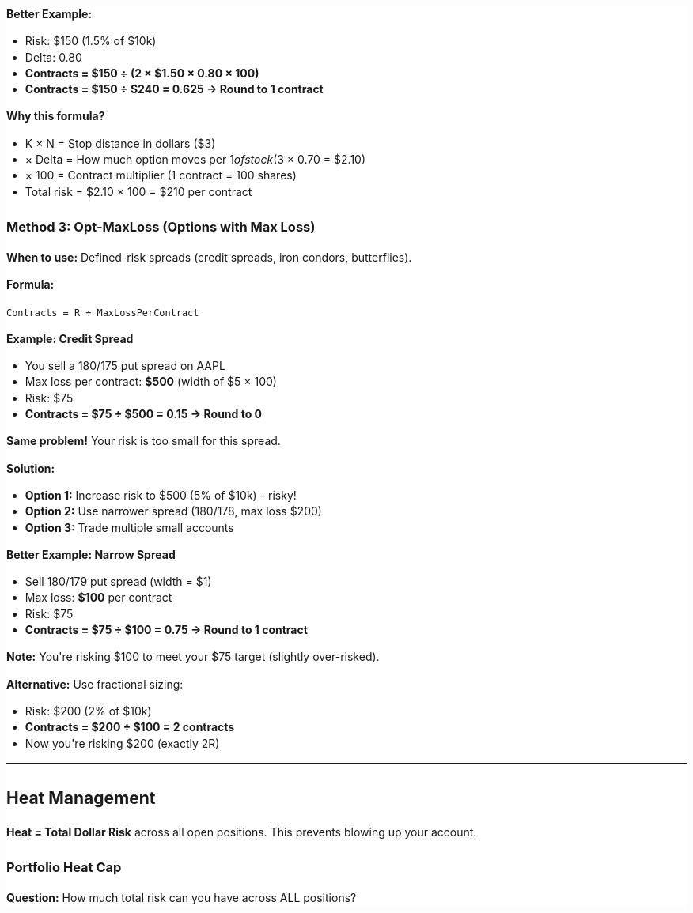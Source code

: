 **Better Example:**
- Risk: $150 (1.5% of $10k)
- Delta: 0.80
- **Contracts = $150 ÷ (2 × $1.50 × 0.80 × 100)**
- **Contracts = $150 ÷ $240 = 0.625 → Round to 1 contract**

**Why this formula?**
- K × N = Stop distance in dollars ($3)
- × Delta = How much option moves per $1 of stock ($3 × 0.70 = $2.10)
- × 100 = Contract multiplier (1 contract = 100 shares)
- Total risk = $2.10 × 100 = $210 per contract

### Method 3: Opt-MaxLoss (Options with Max Loss)

**When to use:** Defined-risk spreads (credit spreads, iron condors, butterflies).

**Formula:**
```
Contracts = R ÷ MaxLossPerContract
```

**Example: Credit Spread**
- You sell a $180/$175 put spread on AAPL
- Max loss per contract: **$500** (width of $5 × 100)
- Risk: $75
- **Contracts = $75 ÷ $500 = 0.15 → Round to 0**

**Same problem!** Your risk is too small for this spread.

**Solution:**
- **Option 1:** Increase risk to $500 (5% of $10k) - risky!
- **Option 2:** Use narrower spread ($180/$178, max loss $200)
- **Option 3:** Trade multiple small accounts

**Better Example: Narrow Spread**
- Sell $180/$179 put spread (width = $1)
- Max loss: **$100** per contract
- Risk: $75
- **Contracts = $75 ÷ $100 = 0.75 → Round to 1 contract**

**Note:** You're risking $100 to meet your $75 target (slightly over-risked).

**Alternative:** Use fractional sizing:
- Risk: $200 (2% of $10k)
- **Contracts = $200 ÷ $100 = 2 contracts**
- Now you're risking $200 (exactly 2R)

---

## Heat Management

**Heat = Total Dollar Risk** across all open positions. This prevents blowing up your account.

### Portfolio Heat Cap

**Question:** How much total risk can you have across ALL positions?
